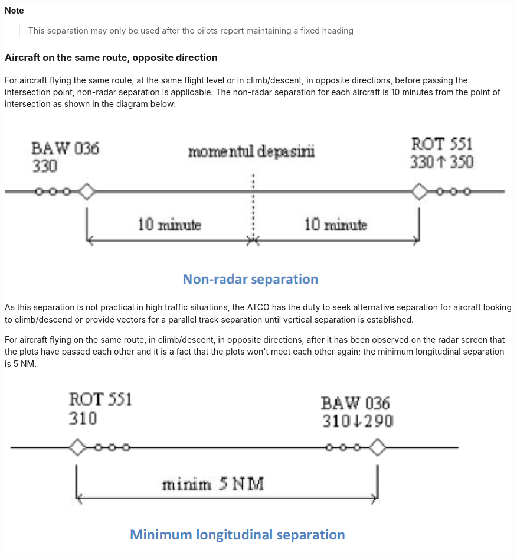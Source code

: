 

**Note**

> This separation may only be used after the pilots report maintaining a fixed heading

### Aircraft on the same route, opposite direction

For aircraft flying the same route, at the same flight level or in
climb/descent, in opposite directions, before passing the intersection
point, non-radar separation is applicable. The non-radar separation for
each aircraft is 10 minutes from the point of intersection as shown in
the diagram below:

![image](../images/radar-separation-12.png)

As this separation is not practical in high traffic situations, the ATCO
has the duty to seek alternative separation for aircraft looking to
climb/descend or provide vectors for a parallel track separation until
vertical separation is established.

For aircraft flying on the same route, in climb/descent, in opposite
directions, after it has been observed on the radar screen that the
plots have passed each other and it is a fact that the plots won't meet
each other again; the minimum longitudinal separation is 5 NM.

![image](../images/radar-separation-13.png)
